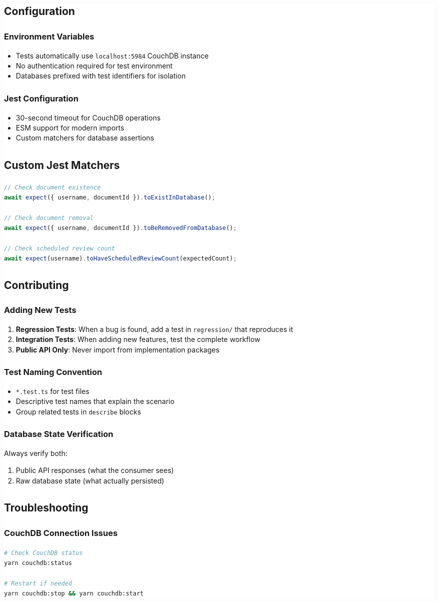 ## Configuration

### Environment Variables
- Tests automatically use `localhost:5984` CouchDB instance
- No authentication required for test environment
- Databases prefixed with test identifiers for isolation

### Jest Configuration
- 30-second timeout for CouchDB operations
- ESM support for modern imports
- Custom matchers for database assertions

## Custom Jest Matchers

```typescript
// Check document existence
await expect({ username, documentId }).toExistInDatabase();

// Check document removal
await expect({ username, documentId }).toBeRemovedFromDatabase();

// Check scheduled review count
await expect(username).toHaveScheduledReviewCount(expectedCount);
```

## Contributing

### Adding New Tests

1. **Regression Tests**: When a bug is found, add a test in `regression/` that reproduces it
2. **Integration Tests**: When adding new features, test the complete workflow
3. **Public API Only**: Never import from implementation packages

### Test Naming Convention
- `*.test.ts` for test files
- Descriptive test names that explain the scenario
- Group related tests in `describe` blocks

### Database State Verification
Always verify both:
1. Public API responses (what the consumer sees)
2. Raw database state (what actually persisted)

## Troubleshooting

### CouchDB Connection Issues
```bash
# Check CouchDB status
yarn couchdb:status

# Restart if needed
yarn couchdb:stop && yarn couchdb:start
```
